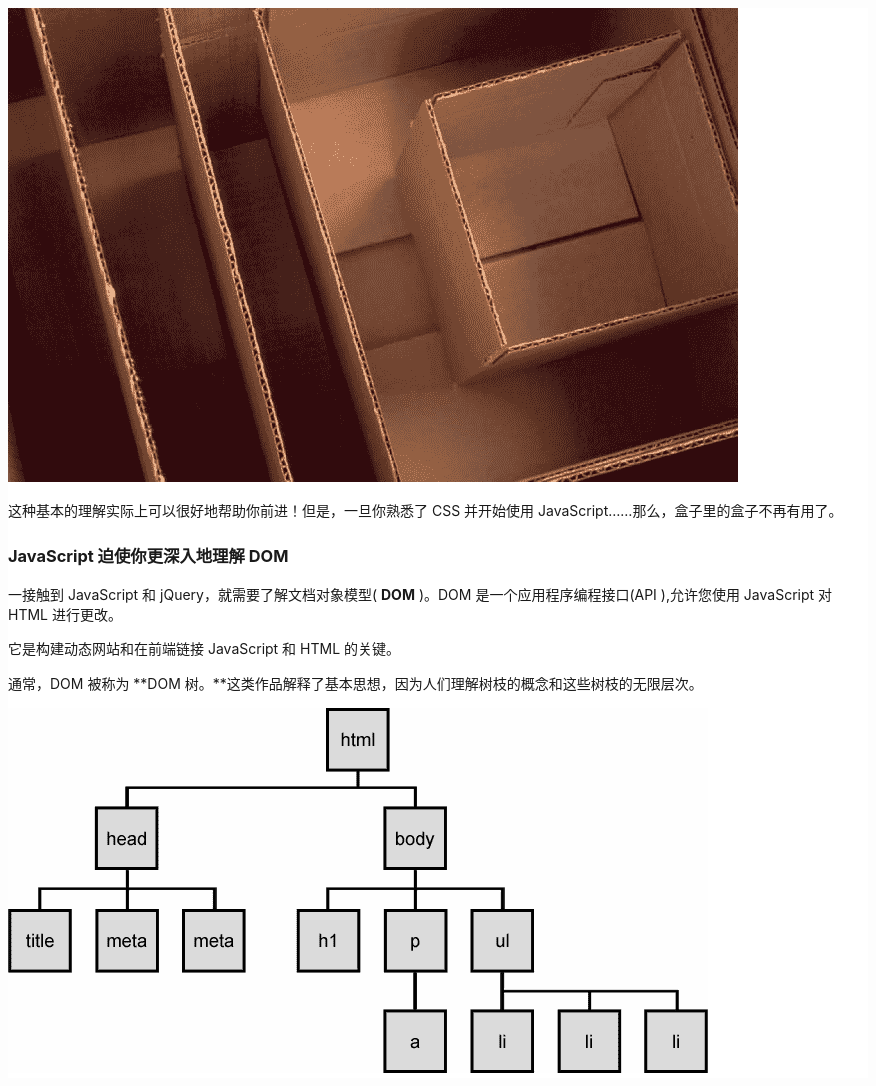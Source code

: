 ![0*B9TUpKE_9uecisNp](img/5e55a2cfe728bf8611518bc4fc7d264f.png)

这种基本的理解实际上可以很好地帮助你前进！但是，一旦你熟悉了 CSS 并开始使用 JavaScript……那么，盒子里的盒子不再有用了。

### JavaScript 迫使你更深入地理解 DOM

一接触到 JavaScript 和 jQuery，就需要了解文档对象模型( **DOM** )。DOM 是一个应用程序编程接口(API ),允许您使用 JavaScript 对 HTML 进行更改。

它是构建动态网站和在前端链接 JavaScript 和 HTML 的关键。

通常，DOM 被称为 **DOM 树。**这类作品解释了基本思想，因为人们理解树枝的概念和这些树枝的无限层次。

![0*zIrPwyoexWquu-u_](img/921c4d6539410ba41540fc2f410d4aa7.png)

